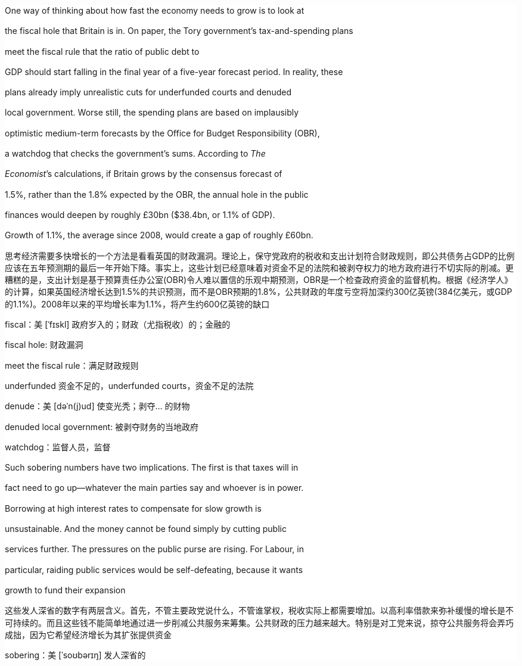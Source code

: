 One way of thinking about how fast the economy needs to grow is to look at

the fiscal hole that Britain is in. On paper, the Tory government’s tax-and-spending plans 

meet the fiscal rule that the ratio of public debt to 

GDP should start falling in the final year of a five-year forecast period. In reality, these

plans already imply unrealistic cuts for underfunded courts and denuded

local government. Worse still, the spending plans are based on implausibly

optimistic medium-term forecasts by the Office for Budget Responsibility (OBR), 

a watchdog that checks the government’s sums. According to *The*

*Economist*’s calculations, if Britain grows by the consensus forecast of

1.5%, rather than the 1.8% expected by the OBR, the annual hole in the public

finances would deepen by roughly £30bn ($38.4bn, or 1.1% of GDP). 

Growth of 1.1%, the average since 2008, would create a gap of roughly £60bn.



思考经济需要多快增长的一个方法是看看英国的财政漏洞。理论上，保守党政府的税收和支出计划符合财政规则，即公共债务占GDP的比例应该在五年预测期的最后一年开始下降。事实上，这些计划已经意味着对资金不足的法院和被剥夺权力的地方政府进行不切实际的削减。更糟糕的是，支出计划是基于预算责任办公室(OBR)令人难以置信的乐观中期预测，OBR是一个检查政府资金的监督机构。根据《经济学人》的计算，如果英国经济增长达到1.5%的共识预测，而不是OBR预期的1.8%，公共财政的年度亏空将加深约300亿英镑(384亿美元，或GDP的1.1%)。2008年以来的平均增长率为1.1%，将产生约600亿英镑的缺口



fiscal：美 [ˈfɪskl] 政府岁入的；财政（尤指税收）的；金融的

fiscal hole: 财政漏洞

meet the fiscal rule：满足财政规则

underfunded 资金不足的，underfunded courts，资金不足的法院

denude：美 [dəˈn(j)ud] 使变光秃；剥夺… 的财物

denuded local government: 被剥夺财务的当地政府

watchdog：监督人员，监督



Such sobering numbers have two implications. The first is that taxes will in

fact need to go up—whatever the main parties say and whoever is in power.

Borrowing at high interest rates to compensate for slow growth is

unsustainable. And the money cannot be found simply by cutting public

services further. The pressures on the public purse are rising. For Labour, in

particular, raiding public services would be self-defeating, because it wants

growth to fund their expansion

这些发人深省的数字有两层含义。首先，不管主要政党说什么，不管谁掌权，税收实际上都需要增加。以高利率借款来弥补缓慢的增长是不可持续的。而且这些钱不能简单地通过进一步削减公共服务来筹集。公共财政的压力越来越大。特别是对工党来说，掠夺公共服务将会弄巧成拙，因为它希望经济增长为其扩张提供资金

sobering：美 [ˈsoʊbərɪŋ] 发人深省的
